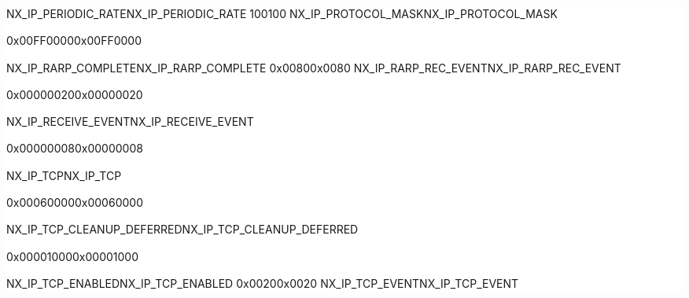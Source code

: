 </tr>
<tr class="odd">
<td><span data-ttu-id="0a1f0-441">NX_IP_PERIODIC_RATE</span><span class="sxs-lookup"><span data-stu-id="0a1f0-441">NX_IP_PERIODIC_RATE</span></span></td>
<td><span data-ttu-id="0a1f0-442">100</span><span class="sxs-lookup"><span data-stu-id="0a1f0-442">100</span></span></td>
</tr>
<tr class="even">
<td><span data-ttu-id="0a1f0-443">NX_IP_PROTOCOL_MASK</span><span class="sxs-lookup"><span data-stu-id="0a1f0-443">NX_IP_PROTOCOL_MASK</span></span></td>
<td>
<p><span data-ttu-id="0a1f0-444">0x00FF0000</span><span class="sxs-lookup"><span data-stu-id="0a1f0-444">0x00FF0000</span></span></p>
</td>
</tr>
<tr class="odd">
<td><span data-ttu-id="0a1f0-445">NX_IP_RARP_COMPLETE</span><span class="sxs-lookup"><span data-stu-id="0a1f0-445">NX_IP_RARP_COMPLETE</span></span></td>
<td><span data-ttu-id="0a1f0-446">0x0080</span><span class="sxs-lookup"><span data-stu-id="0a1f0-446">0x0080</span></span></td>
</tr>
<tr class="even">
<td><span data-ttu-id="0a1f0-447">NX_IP_RARP_REC_EVENT</span><span class="sxs-lookup"><span data-stu-id="0a1f0-447">NX_IP_RARP_REC_EVENT</span></span></td>
<td>
<p><span data-ttu-id="0a1f0-448">0x00000020</span><span class="sxs-lookup"><span data-stu-id="0a1f0-448">0x00000020</span></span></p>
</td>
</tr>
<tr class="odd">
<td><span data-ttu-id="0a1f0-449">NX_IP_RECEIVE_EVENT</span><span class="sxs-lookup"><span data-stu-id="0a1f0-449">NX_IP_RECEIVE_EVENT</span></span></td>
<td>
<p><span data-ttu-id="0a1f0-450">0x00000008</span><span class="sxs-lookup"><span data-stu-id="0a1f0-450">0x00000008</span></span></p>
</td>
</tr>
<tr class="even">
<td><span data-ttu-id="0a1f0-451">NX_IP_TCP</span><span class="sxs-lookup"><span data-stu-id="0a1f0-451">NX_IP_TCP</span></span></td>
<td>
<p><span data-ttu-id="0a1f0-452">0x00060000</span><span class="sxs-lookup"><span data-stu-id="0a1f0-452">0x00060000</span></span></p>
</td>
</tr>
<tr class="header">
<td><span data-ttu-id="0a1f0-453">NX_IP_TCP_CLEANUP_DEFERRED</span><span class="sxs-lookup"><span data-stu-id="0a1f0-453">NX_IP_TCP_CLEANUP_DEFERRED</span></span></td>
<td>
<p><span data-ttu-id="0a1f0-454">0x00001000</span><span class="sxs-lookup"><span data-stu-id="0a1f0-454">0x00001000</span></span></p>
</td>
</tr>
</thead>
<tbody>
<tr class="odd">
<td><span data-ttu-id="0a1f0-455">NX_IP_TCP_ENABLED</span><span class="sxs-lookup"><span data-stu-id="0a1f0-455">NX_IP_TCP_ENABLED</span></span></td>
<td><span data-ttu-id="0a1f0-456">0x0020</span><span class="sxs-lookup"><span data-stu-id="0a1f0-456">0x0020</span></span></td>
</tr>
<tr class="even">
<td><span data-ttu-id="0a1f0-457">NX_IP_TCP_EVENT</span><span class="sxs-lookup"><span data-stu-id="0a1f0-457">NX_IP_TCP_EVENT</span></span></td>